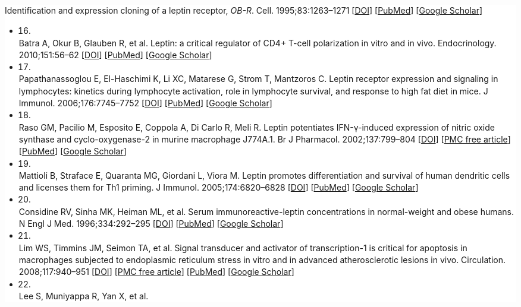   Identification and expression cloning of a leptin receptor, *OB-R*. Cell. 1995;83:1263–1271 [[DOI](https://doi.org/10.1016/0092-8674%2895%2990151-5)] [[PubMed](https://pubmed.ncbi.nlm.nih.gov/8548812/)] [[Google Scholar](https://scholar.google.com/scholar_lookup?journal=Cell&title=Identification%20and%20expression%20cloning%20of%20a%20leptin%20receptor,%20OB-R&author=LA%20Tartaglia&author=M%20Dembski&author=X%20Weng&volume=83&publication_year=1995&pages=1263-1271&pmid=8548812&doi=10.1016/0092-8674(95)90151-5&)]
* 16.
  Batra A, Okur B, Glauben R, et al.
  Leptin: a critical regulator of CD4+ T-cell polarization in vitro and in vivo. Endocrinology. 2010;151:56–62 [[DOI](https://doi.org/10.1210/en.2009-0565)] [[PubMed](https://pubmed.ncbi.nlm.nih.gov/19966187/)] [[Google Scholar](https://scholar.google.com/scholar_lookup?journal=Endocrinology&title=Leptin:%20a%20critical%20regulator%20of%20CD4+%20T-cell%20polarization%20in%20vitro%20and%20in%20vivo&author=A%20Batra&author=B%20Okur&author=R%20Glauben&volume=151&publication_year=2010&pages=56-62&pmid=19966187&doi=10.1210/en.2009-0565&)]
* 17.
  Papathanassoglou E, El-Haschimi K, Li XC, Matarese G, Strom T, Mantzoros C.
  Leptin receptor expression and signaling in lymphocytes: kinetics during lymphocyte activation, role in lymphocyte survival, and response to high fat diet in mice. J Immunol. 2006;176:7745–7752 [[DOI](https://doi.org/10.4049/jimmunol.176.12.7745)] [[PubMed](https://pubmed.ncbi.nlm.nih.gov/16751422/)] [[Google Scholar](https://scholar.google.com/scholar_lookup?journal=J%20Immunol&title=Leptin%20receptor%20expression%20and%20signaling%20in%20lymphocytes:%20kinetics%20during%20lymphocyte%20activation,%20role%20in%20lymphocyte%20survival,%20and%20response%20to%20high%20fat%20diet%20in%20mice&author=E%20Papathanassoglou&author=K%20El-Haschimi&author=XC%20Li&author=G%20Matarese&author=T%20Strom&volume=176&publication_year=2006&pages=7745-7752&pmid=16751422&doi=10.4049/jimmunol.176.12.7745&)]
* 18.
  Raso GM, Pacilio M, Esposito E, Coppola A, Di Carlo R, Meli R.
  Leptin potentiates IFN-γ-induced expression of nitric oxide synthase and cyclo-oxygenase-2 in murine macrophage J774A.1. Br J Pharmacol. 2002;137:799–804 [[DOI](https://doi.org/10.1038/sj.bjp.0704903)] [[PMC free article](/articles/PMC1573547/)] [[PubMed](https://pubmed.ncbi.nlm.nih.gov/12411410/)] [[Google Scholar](https://scholar.google.com/scholar_lookup?journal=Br%20J%20Pharmacol&title=Leptin%20potentiates%20IFN-%CE%B3-induced%20expression%20of%20nitric%20oxide%20synthase%20and%20cyclo-oxygenase-2%20in%20murine%20macrophage%20J774A.1&author=GM%20Raso&author=M%20Pacilio&author=E%20Esposito&author=A%20Coppola&author=R%20Di%20Carlo&volume=137&publication_year=2002&pages=799-804&pmid=12411410&doi=10.1038/sj.bjp.0704903&)]
* 19.
  Mattioli B, Straface E, Quaranta MG, Giordani L, Viora M.
  Leptin promotes differentiation and survival of human dendritic cells and licenses them for Th1 priming. J Immunol. 2005;174:6820–6828 [[DOI](https://doi.org/10.4049/jimmunol.174.11.6820)] [[PubMed](https://pubmed.ncbi.nlm.nih.gov/15905523/)] [[Google Scholar](https://scholar.google.com/scholar_lookup?journal=J%20Immunol&title=Leptin%20promotes%20differentiation%20and%20survival%20of%20human%20dendritic%20cells%20and%20licenses%20them%20for%20Th1%20priming&author=B%20Mattioli&author=E%20Straface&author=MG%20Quaranta&author=L%20Giordani&author=M%20Viora&volume=174&publication_year=2005&pages=6820-6828&pmid=15905523&doi=10.4049/jimmunol.174.11.6820&)]
* 20.
  Considine RV, Sinha MK, Heiman ML, et al.
  Serum immunoreactive-leptin concentrations in normal-weight and obese humans. N Engl J Med. 1996;334:292–295 [[DOI](https://doi.org/10.1056/NEJM199602013340503)] [[PubMed](https://pubmed.ncbi.nlm.nih.gov/8532024/)] [[Google Scholar](https://scholar.google.com/scholar_lookup?journal=N%20Engl%20J%20Med&title=Serum%20immunoreactive-leptin%20concentrations%20in%20normal-weight%20and%20obese%20humans&author=RV%20Considine&author=MK%20Sinha&author=ML%20Heiman&volume=334&publication_year=1996&pages=292-295&pmid=8532024&doi=10.1056/NEJM199602013340503&)]
* 21.
  Lim WS, Timmins JM, Seimon TA, et al.
  Signal transducer and activator of transcription-1 is critical for apoptosis in macrophages subjected to endoplasmic reticulum stress in vitro and in advanced atherosclerotic lesions in vivo. Circulation. 2008;117:940–951 [[DOI](https://doi.org/10.1161/CIRCULATIONAHA.107.711275)] [[PMC free article](/articles/PMC2276635/)] [[PubMed](https://pubmed.ncbi.nlm.nih.gov/18227389/)] [[Google Scholar](https://scholar.google.com/scholar_lookup?journal=Circulation&title=Signal%20transducer%20and%20activator%20of%20transcription-1%20is%20critical%20for%20apoptosis%20in%20macrophages%20subjected%20to%20endoplasmic%20reticulum%20stress%20in%20vitro%20and%20in%20advanced%20atherosclerotic%20lesions%20in%20vivo&author=WS%20Lim&author=JM%20Timmins&author=TA%20Seimon&volume=117&publication_year=2008&pages=940-951&pmid=18227389&doi=10.1161/CIRCULATIONAHA.107.711275&)]
* 22.
  Lee S, Muniyappa R, Yan X, et al.